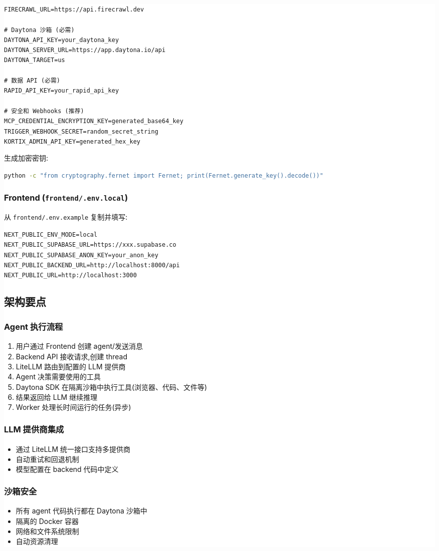 ```env
FIRECRAWL_URL=https://api.firecrawl.dev

# Daytona 沙箱 (必需)
DAYTONA_API_KEY=your_daytona_key
DAYTONA_SERVER_URL=https://app.daytona.io/api
DAYTONA_TARGET=us

# 数据 API (必需)
RAPID_API_KEY=your_rapid_api_key

# 安全和 Webhooks (推荐)
MCP_CREDENTIAL_ENCRYPTION_KEY=generated_base64_key
TRIGGER_WEBHOOK_SECRET=random_secret_string
KORTIX_ADMIN_API_KEY=generated_hex_key
```

生成加密密钥:
```bash
python -c "from cryptography.fernet import Fernet; print(Fernet.generate_key().decode())"
```

### Frontend (`frontend/.env.local`)

从 `frontend/.env.example` 复制并填写:

```env
NEXT_PUBLIC_ENV_MODE=local
NEXT_PUBLIC_SUPABASE_URL=https://xxx.supabase.co
NEXT_PUBLIC_SUPABASE_ANON_KEY=your_anon_key
NEXT_PUBLIC_BACKEND_URL=http://localhost:8000/api
NEXT_PUBLIC_URL=http://localhost:3000
```

## 架构要点

### Agent 执行流程
1. 用户通过 Frontend 创建 agent/发送消息
2. Backend API 接收请求,创建 thread
3. LiteLLM 路由到配置的 LLM 提供商
4. Agent 决策需要使用的工具
5. Daytona SDK 在隔离沙箱中执行工具(浏览器、代码、文件等)
6. 结果返回给 LLM 继续推理
7. Worker 处理长时间运行的任务(异步)

### LLM 提供商集成
- 通过 LiteLLM 统一接口支持多提供商
- 自动重试和回退机制
- 模型配置在 backend 代码中定义

### 沙箱安全
- 所有 agent 代码执行都在 Daytona 沙箱中
- 隔离的 Docker 容器
- 网络和文件系统限制
- 自动资源清理
